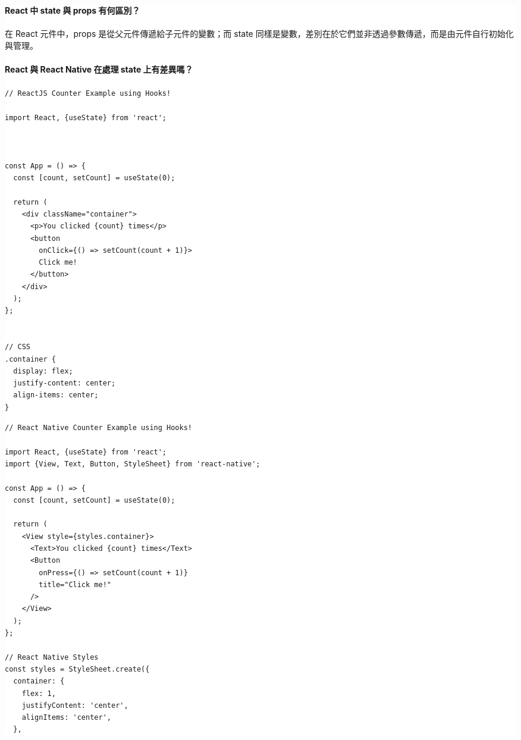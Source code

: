 #### React 中 state 與 props 有何區別？

在 React 元件中，props 是從父元件傳遞給子元件的變數；而 state 同樣是變數，差別在於它們並非透過參數傳遞，而是由元件自行初始化與管理。

#### React 與 React Native 在處理 state 上有差異嗎？

<div className="two-columns">

```tsx
// ReactJS Counter Example using Hooks!

import React, {useState} from 'react';



const App = () => {
  const [count, setCount] = useState(0);

  return (
    <div className="container">
      <p>You clicked {count} times</p>
      <button
        onClick={() => setCount(count + 1)}>
        Click me!
      </button>
    </div>
  );
};


// CSS
.container {
  display: flex;
  justify-content: center;
  align-items: center;
}

```

```tsx
// React Native Counter Example using Hooks!

import React, {useState} from 'react';
import {View, Text, Button, StyleSheet} from 'react-native';

const App = () => {
  const [count, setCount] = useState(0);

  return (
    <View style={styles.container}>
      <Text>You clicked {count} times</Text>
      <Button
        onPress={() => setCount(count + 1)}
        title="Click me!"
      />
    </View>
  );
};

// React Native Styles
const styles = StyleSheet.create({
  container: {
    flex: 1,
    justifyContent: 'center',
    alignItems: 'center',
  },
```